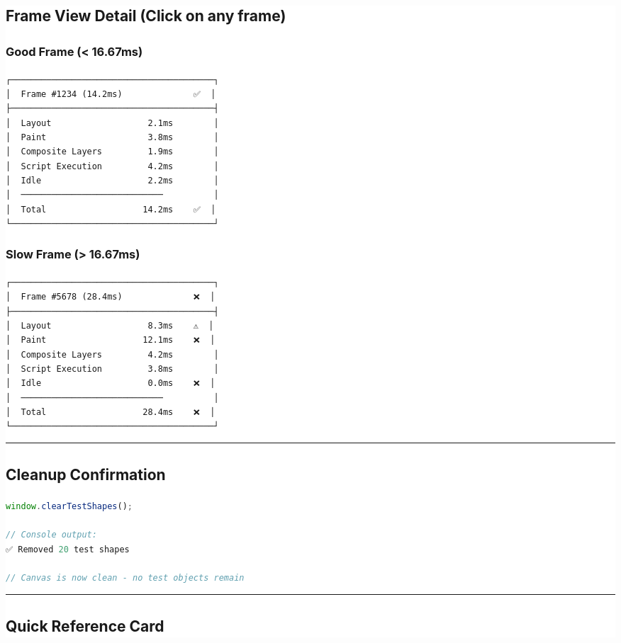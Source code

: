 
## Frame View Detail (Click on any frame)

### Good Frame (< 16.67ms)

```
┌────────────────────────────────────────┐
│  Frame #1234 (14.2ms)              ✅  │
├────────────────────────────────────────┤
│  Layout                   2.1ms        │
│  Paint                    3.8ms        │
│  Composite Layers         1.9ms        │
│  Script Execution         4.2ms        │
│  Idle                     2.2ms        │
│  ────────────────────────────          │
│  Total                   14.2ms    ✅  │
└────────────────────────────────────────┘
```

### Slow Frame (> 16.67ms)

```
┌────────────────────────────────────────┐
│  Frame #5678 (28.4ms)              ❌  │
├────────────────────────────────────────┤
│  Layout                   8.3ms    ⚠️  │
│  Paint                   12.1ms    ❌  │
│  Composite Layers         4.2ms        │
│  Script Execution         3.8ms        │
│  Idle                     0.0ms    ❌  │
│  ────────────────────────────          │
│  Total                   28.4ms    ❌  │
└────────────────────────────────────────┘
```

---

## Cleanup Confirmation

```javascript
window.clearTestShapes();

// Console output:
✅ Removed 20 test shapes

// Canvas is now clean - no test objects remain
```

---

## Quick Reference Card
